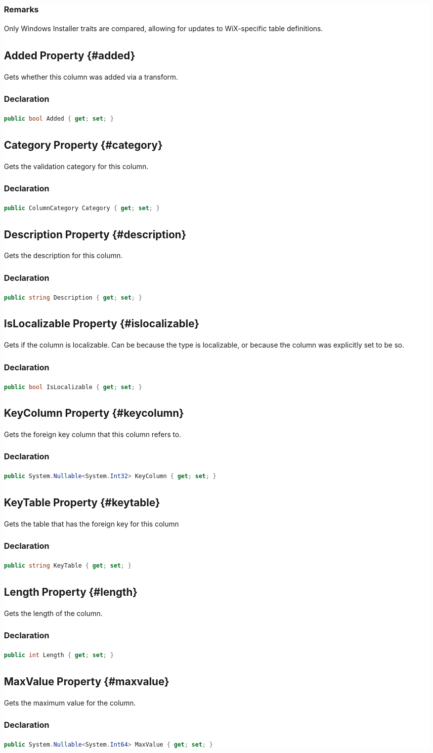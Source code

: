 ### Remarks
Only Windows Installer traits are compared, allowing for updates to WiX-specific table definitions.
## Added Property {#added}
Gets whether this column was added via a transform.
### Declaration
```cs
public bool Added { get; set; }
```
## Category Property {#category}
Gets the validation category for this column.
### Declaration
```cs
public ColumnCategory Category { get; set; }
```
## Description Property {#description}
Gets the description for this column.
### Declaration
```cs
public string Description { get; set; }
```
## IsLocalizable Property {#islocalizable}
Gets if the column is localizable. Can be because the type is localizable, or because the column was explicitly set to be so.
### Declaration
```cs
public bool IsLocalizable { get; set; }
```
## KeyColumn Property {#keycolumn}
Gets the foreign key column that this column refers to.
### Declaration
```cs
public System.Nullable<System.Int32> KeyColumn { get; set; }
```
## KeyTable Property {#keytable}
Gets the table that has the foreign key for this column
### Declaration
```cs
public string KeyTable { get; set; }
```
## Length Property {#length}
Gets the length of the column.
### Declaration
```cs
public int Length { get; set; }
```
## MaxValue Property {#maxvalue}
Gets the maximum value for the column.
### Declaration
```cs
public System.Nullable<System.Int64> MaxValue { get; set; }
```